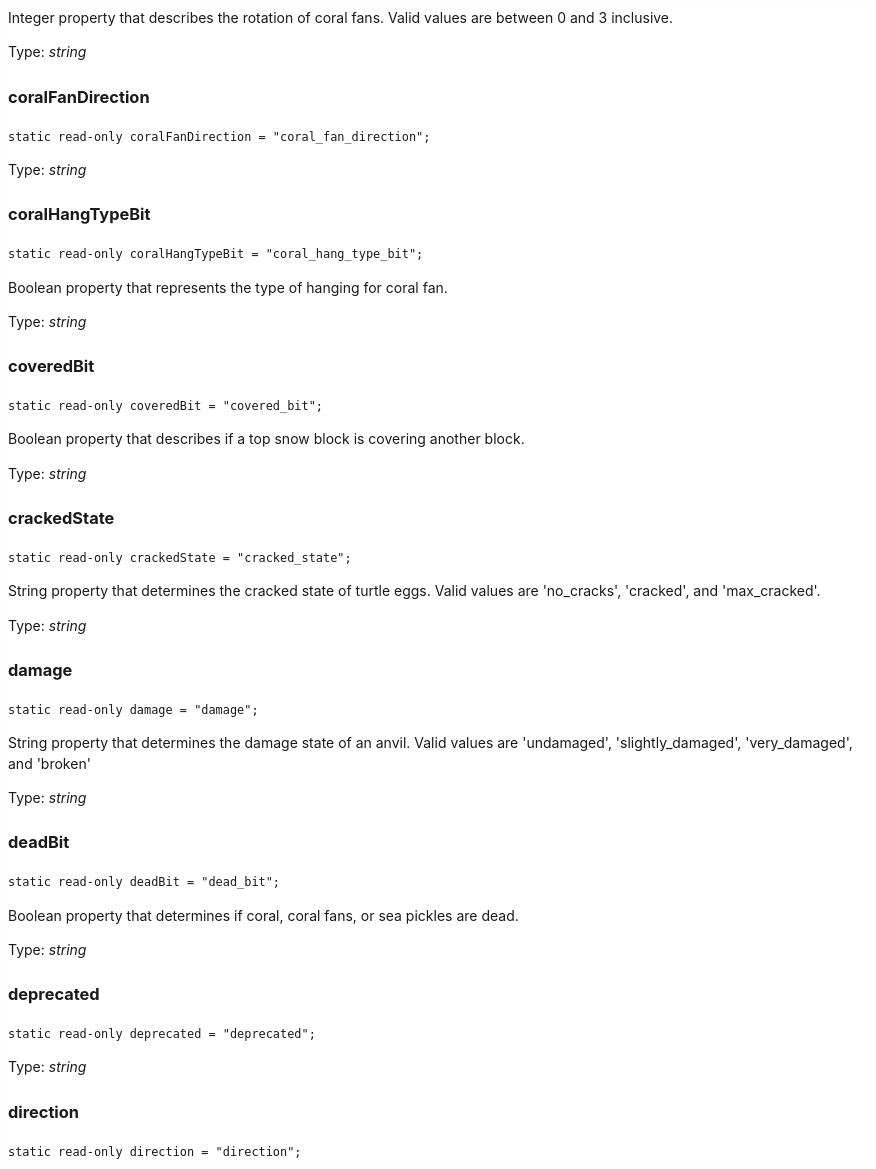 Integer property that describes the rotation of coral fans. Valid values are between 0 and 3 inclusive.

Type: *string*

### **coralFanDirection**
`static read-only coralFanDirection = "coral_fan_direction";`

Type: *string*

### **coralHangTypeBit**
`static read-only coralHangTypeBit = "coral_hang_type_bit";`

Boolean property that represents the type of hanging for coral fan.

Type: *string*

### **coveredBit**
`static read-only coveredBit = "covered_bit";`

Boolean property that describes if a top snow block is covering another block.

Type: *string*

### **crackedState**
`static read-only crackedState = "cracked_state";`

String property that determines the cracked state of turtle eggs. Valid values are 'no_cracks', 'cracked', and 'max_cracked'.

Type: *string*

### **damage**
`static read-only damage = "damage";`

String property that determines the damage state of an anvil. Valid values are 'undamaged', 'slightly_damaged', 'very_damaged', and 'broken'

Type: *string*

### **deadBit**
`static read-only deadBit = "dead_bit";`

Boolean property that determines if coral, coral fans, or sea pickles are dead.

Type: *string*

### **deprecated**
`static read-only deprecated = "deprecated";`

Type: *string*

### **direction**
`static read-only direction = "direction";`
